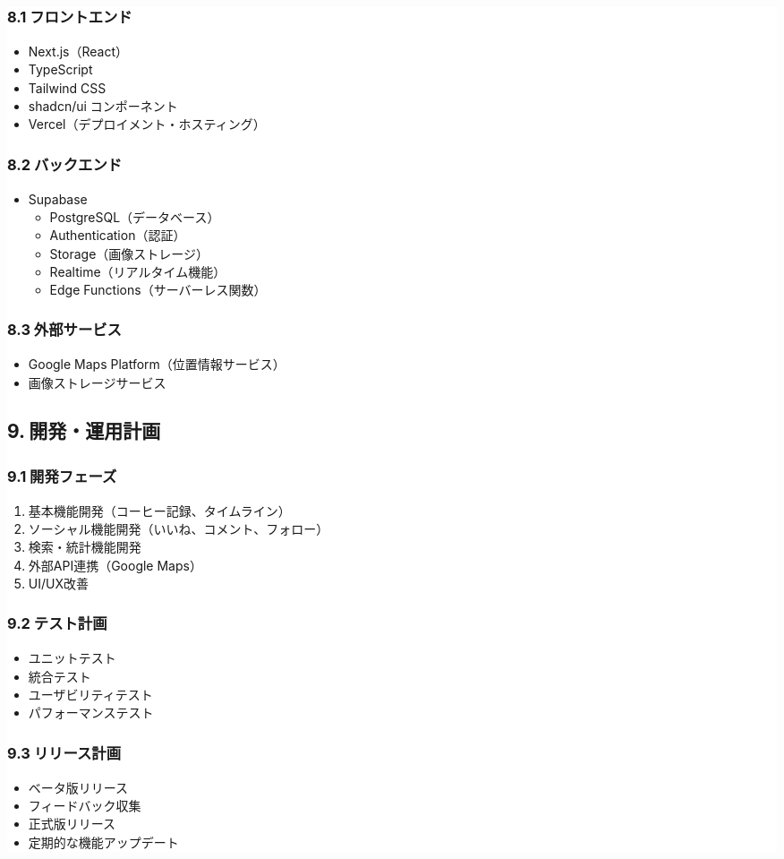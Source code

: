 ### 8.1 フロントエンド

- Next.js（React）
- TypeScript
- Tailwind CSS
- shadcn/ui コンポーネント
- Vercel（デプロイメント・ホスティング）


### 8.2 バックエンド

- Supabase
  - PostgreSQL（データベース）
  - Authentication（認証）
  - Storage（画像ストレージ）
  - Realtime（リアルタイム機能）
  - Edge Functions（サーバーレス関数）


### 8.3 外部サービス

- Google Maps Platform（位置情報サービス）
- 画像ストレージサービス


## 9. 開発・運用計画

### 9.1 開発フェーズ

1. 基本機能開発（コーヒー記録、タイムライン）
2. ソーシャル機能開発（いいね、コメント、フォロー）
3. 検索・統計機能開発
4. 外部API連携（Google Maps）
5. UI/UX改善


### 9.2 テスト計画

- ユニットテスト
- 統合テスト
- ユーザビリティテスト
- パフォーマンステスト


### 9.3 リリース計画

- ベータ版リリース
- フィードバック収集
- 正式版リリース
- 定期的な機能アップデート